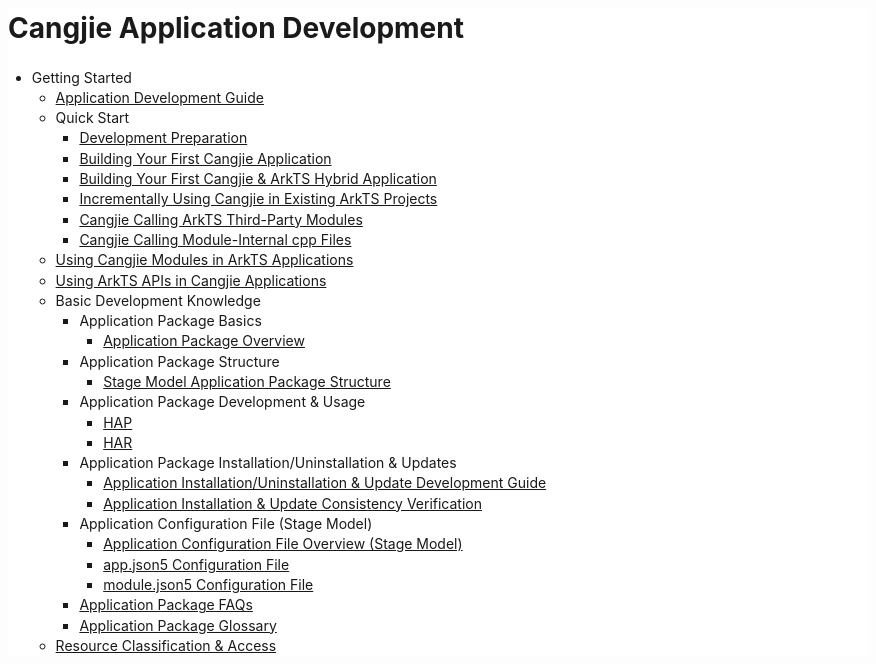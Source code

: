 # Cangjie Application Development

- Getting Started
    - [Application Development Guide](Dev_Guide/source_en/cj-start/start/cj-start-application-development-overview.md)
    - Quick Start
        - [Development Preparation](Dev_Guide/source_en/cj-start/start/quick-start/cj-quick-start-preparations.md)
        - [Building Your First Cangjie Application](Dev_Guide/source_en/cj-start/start/quick-start/cj-quick-start-first-cangjie-app.md)
        - [Building Your First Cangjie & ArkTS Hybrid Application](Dev_Guide/source_en/cj-start/start/quick-start/cj-quick-start-first-cangjie-hybrid-app.md)
        - [Incrementally Using Cangjie in Existing ArkTS Projects](Dev_Guide/source_en/cj-start/start/quick-start/cj-quick-start-first-cangjie-hybrid-module.md)
        - [Cangjie Calling ArkTS Third-Party Modules](Dev_Guide/source_en/cj-start/start/quick-start/cj-quick-start-dts2cj-plugin-usage.md)
        - [Cangjie Calling Module-Internal cpp Files](Dev_Guide/source_en/cj-start/start/quick-start/cj-quick-start-cangjie-module-cpp.md)
    - [Using Cangjie Modules in ArkTS Applications](Dev_Guide/source_en/cj-start/arkts-cj/cj-cangjie-in-arkts.md)
    - [Using ArkTS APIs in Cangjie Applications](Dev_Guide/source_en/cj-start/arkts-cj/cj-arktsapi-in-cangjie.md)
    - Basic Development Knowledge
        - Application Package Basics
            - [Application Package Overview](Dev_Guide/source_en/cj-start/basic-knowledge/application-package-overview.md)
        - Application Package Structure
            - [Stage Model Application Package Structure](Dev_Guide/source_en/cj-start/basic-knowledge/application-package-structure-stage.md)
        - Application Package Development & Usage
            - [HAP](Dev_Guide/source_en/cj-start/basic-knowledge/hap-package.md)
            - [HAR](Dev_Guide/source_en/cj-start/basic-knowledge/har-package.md)
        - Application Package Installation/Uninstallation & Updates
            - [Application Installation/Uninstallation & Update Development Guide](Dev_Guide/source_en/cj-start/basic-knowledge/application-package-install-uninstall.md)
            - [Application Installation & Update Consistency Verification](Dev_Guide/source_en/cj-start/basic-knowledge/multi_module_installation_update_consistency_verification.md)
        - Application Configuration File (Stage Model)
            - [Application Configuration File Overview (Stage Model)](Dev_Guide/source_en/cj-start/basic-knowledge/application-configuration-file-overview-stage.md)
            - [app.json5 Configuration File](Dev_Guide/source_en/cj-start/basic-knowledge/app-configuration-file.md)
            - [module.json5 Configuration File](Dev_Guide/source_en/cj-start/basic-knowledge/module-configuration-file.md)
        - [Application Package FAQs](Dev_Guide/source_en/cj-start/basic-knowledge/common_problem_of_application.md)
        - [Application Package Glossary](Dev_Guide/source_en/cj-start/basic-knowledge/application-package-glossary.md)
    - [Resource Classification & Access](Dev_Guide/source_en/cj-start/start/ide-resource-categories-and-access.md)
